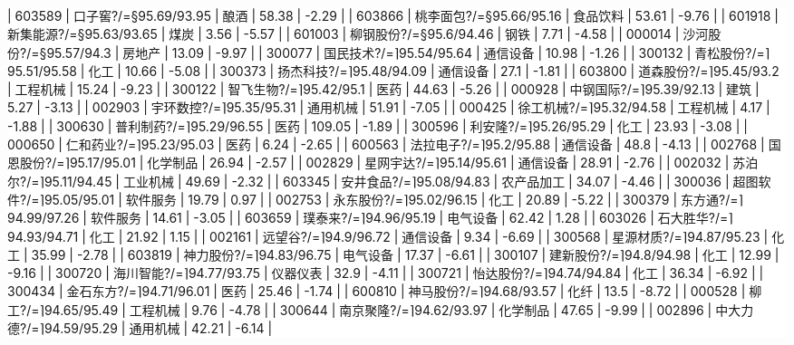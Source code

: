 | 603589 |  口子窖?/=§95.69/93.95   |    酿酒    |   58.38   | -2.29  |
| 603866 | 桃李面包?/=§95.66/95.16  |  食品饮料  |   53.61   | -9.76  |
| 601918 | 新集能源?/=§95.63/93.65  |    煤炭    |    3.56   | -5.57  |
| 601003 |  柳钢股份?/=§95.6/94.46  |    钢铁    |    7.71   | -4.58  |
| 000014 |  沙河股份?/=§95.57/94.3  |   房地产   |   13.09   | -9.97  |
| 300077 | 国民技术?/=⌉95.54/95.64  |  通信设备  |   10.98   | -1.26  |
| 300132 | 青松股份?/=⌉95.51/95.58  |    化工    |   10.66   | -5.08  |
| 300373 | 扬杰科技?/=⌉95.48/94.09  |  通信设备  |    27.1   | -1.81  |
| 603800 |  道森股份?/=⌉95.45/93.2  |  工程机械  |   15.24   | -9.23  |
| 300122 |  智飞生物?/=⌉95.42/95.1  |    医药    |   44.63   | -5.26  |
| 000928 | 中钢国际?/=⌉95.39/92.13  |    建筑    |    5.27   | -3.13  |
| 002903 | 宇环数控?/=⌉95.35/95.31  |  通用机械  |   51.91   | -7.05  |
| 000425 | 徐工机械?/=⌉95.32/94.58  |  工程机械  |    4.17   | -1.88  |
| 300630 | 普利制药?/=⌉95.29/96.55  |    医药    |   109.05  | -1.89  |
| 300596 |  利安隆?/=⌉95.26/95.29   |    化工    |   23.93   | -3.08  |
| 000650 | 仁和药业?/=⌉95.23/95.03  |    医药    |    6.24   | -2.65  |
| 600563 |  法拉电子?/=⌉95.2/95.88  |  通信设备  |    48.8   | -4.13  |
| 002768 | 国恩股份?/=⌉95.17/95.01  |  化学制品  |   26.94   | -2.57  |
| 002829 | 星网宇达?/=⌉95.14/95.61  |  通信设备  |   28.91   | -2.76  |
| 002032 |  苏泊尔?/=⌉95.11/94.45   |  工业机械  |   49.69   | -2.32  |
| 603345 | 安井食品?/=⌉95.08/94.83  | 农产品加工 |   34.07   | -4.46  |
| 300036 | 超图软件?/=⌉95.05/95.01  |  软件服务  |   19.79   |  0.97  |
| 002753 | 永东股份?/=⌉95.02/96.15  |    化工    |   20.89   | -5.22  |
| 300379 |  东方通?/=⌉94.99/97.26   |  软件服务  |   14.61   | -3.05  |
| 603659 |  璞泰来?/=⌉94.96/95.19   |  电气设备  |   62.42   |  1.28  |
| 603026 | 石大胜华?/=⌉94.93/94.71  |    化工    |   21.92   |  1.15  |
| 002161 |   远望谷?/=⌉94.9/96.72   |  通信设备  |    9.34   | -6.69  |
| 300568 | 星源材质?/=⌉94.87/95.23  |    化工    |   35.99   | -2.78  |
| 603819 | 神力股份?/=⌉94.83/96.75  |  电气设备  |   17.37   | -6.61  |
| 300107 |  建新股份?/=⌉94.8/94.98  |    化工    |   12.99   | -9.16  |
| 300720 | 海川智能?/=⌉94.77/93.75  |  仪器仪表  |    32.9   | -4.11  |
| 300721 | 怡达股份?/=⌉94.74/94.84  |    化工    |   36.34   | -6.92  |
| 300434 | 金石东方?/=⌉94.71/96.01  |    医药    |   25.46   | -1.74  |
| 600810 | 神马股份?/=⌉94.68/93.57  |    化纤    |    13.5   | -8.72  |
| 000528 |   柳工?/=⌉94.65/95.49    |  工程机械  |    9.76   | -4.78  |
| 300644 | 南京聚隆?/=⌉94.62/93.97  |  化学制品  |   47.65   | -9.99  |
| 002896 | 中大力德?/=⌉94.59/95.29  |  通用机械  |   42.21   | -6.14  |